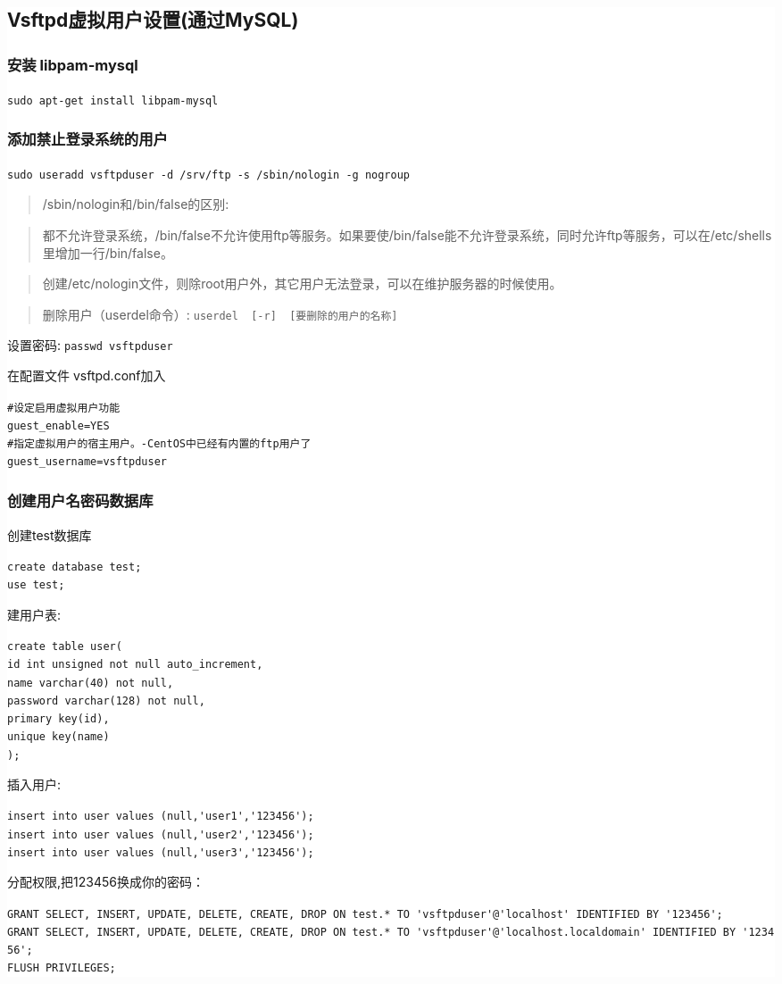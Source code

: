 ## Vsftpd虚拟用户设置(通过MySQL) 

### 安装 libpam-mysql

```
sudo apt-get install libpam-mysql
```

### 添加禁止登录系统的用户

```
sudo useradd vsftpduser -d /srv/ftp -s /sbin/nologin -g nogroup
```

> /sbin/nologin和/bin/false的区别:

> 都不允许登录系统，/bin/false不允许使用ftp等服务。如果要使/bin/false能不允许登录系统，同时允许ftp等服务，可以在/etc/shells里增加一行/bin/false。

> 创建/etc/nologin文件，则除root用户外，其它用户无法登录，可以在维护服务器的时候使用。

> 删除用户（userdel命令）: `userdel  [-r]  [要删除的用户的名称]` 

设置密码: `passwd vsftpduser`

在配置文件 vsftpd.conf加入
```
#设定启用虚拟用户功能
guest_enable=YES
#指定虚拟用户的宿主用户。-CentOS中已经有内置的ftp用户了
guest_username=vsftpduser
```

### 创建用户名密码数据库

创建test数据库
```
create database test;
use test;
```
建用户表:
```
create table user(
id int unsigned not null auto_increment,
name varchar(40) not null,
password varchar(128) not null,
primary key(id),
unique key(name)
);
```
插入用户:
```
insert into user values (null,'user1','123456');
insert into user values (null,'user2','123456');
insert into user values (null,'user3','123456');
```
分配权限,把123456换成你的密码： 
```
GRANT SELECT, INSERT, UPDATE, DELETE, CREATE, DROP ON test.* TO 'vsftpduser'@'localhost' IDENTIFIED BY '123456';
GRANT SELECT, INSERT, UPDATE, DELETE, CREATE, DROP ON test.* TO 'vsftpduser'@'localhost.localdomain' IDENTIFIED BY '123456';
FLUSH PRIVILEGES;
```
